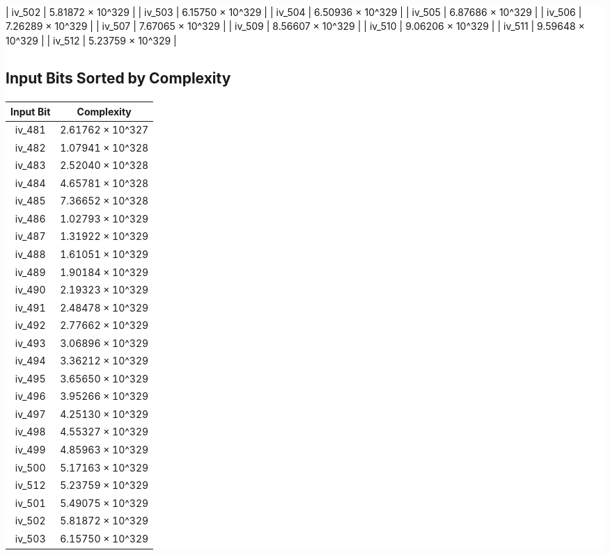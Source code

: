 | iv_502 | 5.81872 × 10^329 |
| iv_503 | 6.15750 × 10^329 |
| iv_504 | 6.50936 × 10^329 |
| iv_505 | 6.87686 × 10^329 |
| iv_506 | 7.26289 × 10^329 |
| iv_507 | 7.67065 × 10^329 |
| iv_509 | 8.56607 × 10^329 |
| iv_510 | 9.06206 × 10^329 |
| iv_511 | 9.59648 × 10^329 |
| iv_512 | 5.23759 × 10^329 |

## Input Bits Sorted by Complexity

| Input Bit | Complexity |
|:---------:|:----------:|
| iv_481 | 2.61762 × 10^327 |
| iv_482 | 1.07941 × 10^328 |
| iv_483 | 2.52040 × 10^328 |
| iv_484 | 4.65781 × 10^328 |
| iv_485 | 7.36652 × 10^328 |
| iv_486 | 1.02793 × 10^329 |
| iv_487 | 1.31922 × 10^329 |
| iv_488 | 1.61051 × 10^329 |
| iv_489 | 1.90184 × 10^329 |
| iv_490 | 2.19323 × 10^329 |
| iv_491 | 2.48478 × 10^329 |
| iv_492 | 2.77662 × 10^329 |
| iv_493 | 3.06896 × 10^329 |
| iv_494 | 3.36212 × 10^329 |
| iv_495 | 3.65650 × 10^329 |
| iv_496 | 3.95266 × 10^329 |
| iv_497 | 4.25130 × 10^329 |
| iv_498 | 4.55327 × 10^329 |
| iv_499 | 4.85963 × 10^329 |
| iv_500 | 5.17163 × 10^329 |
| iv_512 | 5.23759 × 10^329 |
| iv_501 | 5.49075 × 10^329 |
| iv_502 | 5.81872 × 10^329 |
| iv_503 | 6.15750 × 10^329 |